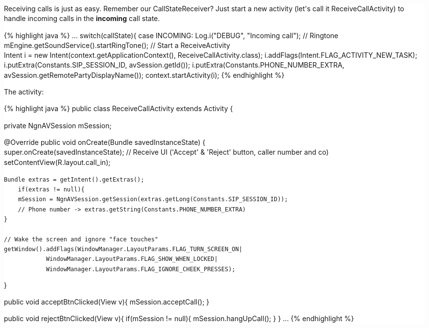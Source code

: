 Receiving calls is just as easy. Remember our CallStateReceiver? Just start a new activity (let's call it ReceiveCallActivity) to handle incoming calls in the **incoming** call state.

{% highlight java %}
...
switch(callState){
  case INCOMING:
    Log.i("DEBUG", "Incoming call");
    // Ringtone
    mEngine.getSoundService().startRingTone();
    // Start a ReceiveActivity                	
    Intent i = new Intent(context.getApplicationContext(),
            ReceiveCallActivity.class);
    i.addFlags(Intent.FLAG_ACTIVITY_NEW_TASK);
    i.putExtra(Constants.SIP_SESSION_ID, avSession.getId());
    i.putExtra(Constants.PHONE_NUMBER_EXTRA, 
            avSession.getRemotePartyDisplayName());
    context.startActivity(i);
{% endhighlight %}

The activity:

{% highlight java %}
public class ReceiveCallActivity extends Activity {

  private NgnAVSession mSession;
    
  @Override
  public void onCreate(Bundle savedInstanceState) {   	
    super.onCreate(savedInstanceState);
    // Receive UI ('Accept' & 'Reject' button, caller number and co)
    setContentView(R.layout.call_in);

    Bundle extras = getIntent().getExtras();
        if(extras != null){
        mSession = NgnAVSession.getSession(extras.getLong(Constants.SIP_SESSION_ID));
        // Phone number -> extras.getString(Constants.PHONE_NUMBER_EXTRA)
    }
    
    // Wake the screen and ignore "face touches"
    getWindow().addFlags(WindowManager.LayoutParams.FLAG_TURN_SCREEN_ON|
                WindowManager.LayoutParams.FLAG_SHOW_WHEN_LOCKED|
                WindowManager.LayoutParams.FLAG_IGNORE_CHEEK_PRESSES);
    
  }

  public void acceptBtnClicked(View v){
    mSession.acceptCall();
  }
  
  public void rejectBtnClicked(View v){
        if(mSession != null){
            mSession.hangUpCall();
        }
  }
  ...
{% endhighlight %}
